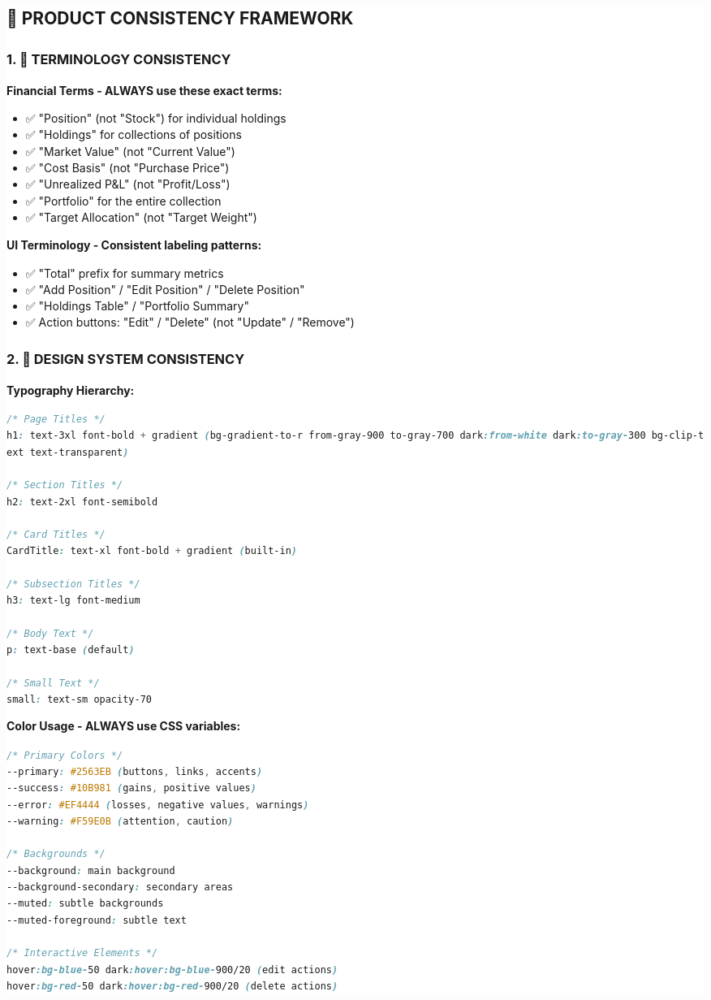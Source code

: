 ## 🎯 **PRODUCT CONSISTENCY FRAMEWORK**

### **1. 📝 TERMINOLOGY CONSISTENCY**
**Financial Terms - ALWAYS use these exact terms:**
- ✅ "Position" (not "Stock") for individual holdings
- ✅ "Holdings" for collections of positions
- ✅ "Market Value" (not "Current Value")
- ✅ "Cost Basis" (not "Purchase Price")
- ✅ "Unrealized P&L" (not "Profit/Loss")
- ✅ "Portfolio" for the entire collection
- ✅ "Target Allocation" (not "Target Weight")

**UI Terminology - Consistent labeling patterns:**
- ✅ "Total" prefix for summary metrics
- ✅ "Add Position" / "Edit Position" / "Delete Position"
- ✅ "Holdings Table" / "Portfolio Summary"
- ✅ Action buttons: "Edit" / "Delete" (not "Update" / "Remove")

### **2. 🎨 DESIGN SYSTEM CONSISTENCY**

**Typography Hierarchy:**
```css
/* Page Titles */
h1: text-3xl font-bold + gradient (bg-gradient-to-r from-gray-900 to-gray-700 dark:from-white dark:to-gray-300 bg-clip-text text-transparent)

/* Section Titles */  
h2: text-2xl font-semibold

/* Card Titles */
CardTitle: text-xl font-bold + gradient (built-in)

/* Subsection Titles */
h3: text-lg font-medium

/* Body Text */
p: text-base (default)

/* Small Text */
small: text-sm opacity-70
```

**Color Usage - ALWAYS use CSS variables:**
```css
/* Primary Colors */
--primary: #2563EB (buttons, links, accents)
--success: #10B981 (gains, positive values)
--error: #EF4444 (losses, negative values, warnings)
--warning: #F59E0B (attention, caution)

/* Backgrounds */
--background: main background
--background-secondary: secondary areas
--muted: subtle backgrounds
--muted-foreground: subtle text

/* Interactive Elements */
hover:bg-blue-50 dark:hover:bg-blue-900/20 (edit actions)
hover:bg-red-50 dark:hover:bg-red-900/20 (delete actions)
```
